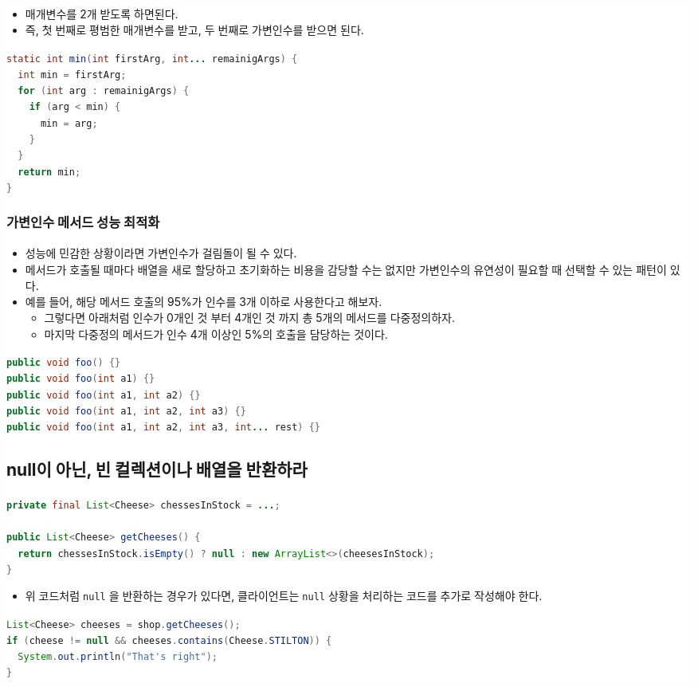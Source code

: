 - 매개변수를 2개 받도록 하면된다.
- 즉, 첫 번째로 평범한 매개변수를 받고, 두 번째로 가변인수를 받으면 된다.

```java
static int min(int firstArg, int... remainigArgs) {
  int min = firstArg;
  for (int arg : remainigArgs) {
    if (arg < min) {
      min = arg;
    }
  }
  return min;
}
```





### 가변인수 메서드 성능 최적화

- 성능에 민감한 상황이라면 가변인수가 걸림돌이 될 수 있다.
- 메서드가 호출될 때마다 배열을 새로 할당하고 초기화하는 비용을 감당할 수는 없지만 가변인수의 유연성이 필요할 때 선택할 수 있는 패턴이 있다.
- 예를 들어, 해당 메서드 호출의 95%가 인수를 3개 이하로 사용한다고 해보자.
  - 그렇다면 아래처럼 인수가 0개인 것 부터 4개인 것 까지 총 5개의 메서드를 다중정의하자.
  - 마지막 다중정의 메서드가 인수 4개 이상인 5%의 호출을 담당하는 것이다.

```java
public void foo() {}
public void foo(int a1) {}
public void foo(int a1, int a2) {}
public void foo(int a1, int a2, int a3) {}
public void foo(int a1, int a2, int a3, int... rest) {}
```







## null이 아닌, 빈 컬렉션이나 배열을 반환하라

```java
private final List<Cheese> chessesInStock = ...;

public List<Cheese> getCheeses() {
  return chessesInStock.isEmpty() ? null : new ArrayList<>(cheesesInStock);
}
```

- 위 코드처럼 `null` 을 반환하는 경우가 있다면, 클라이언트는 `null` 상황을 처리하는 코드를 추가로 작성해야 한다.

```java
List<Cheese> cheeses = shop.getCheeses();
if (cheese != null && cheeses.contains(Cheese.STILTON)) {
  System.out.println("That's right");
}
```
